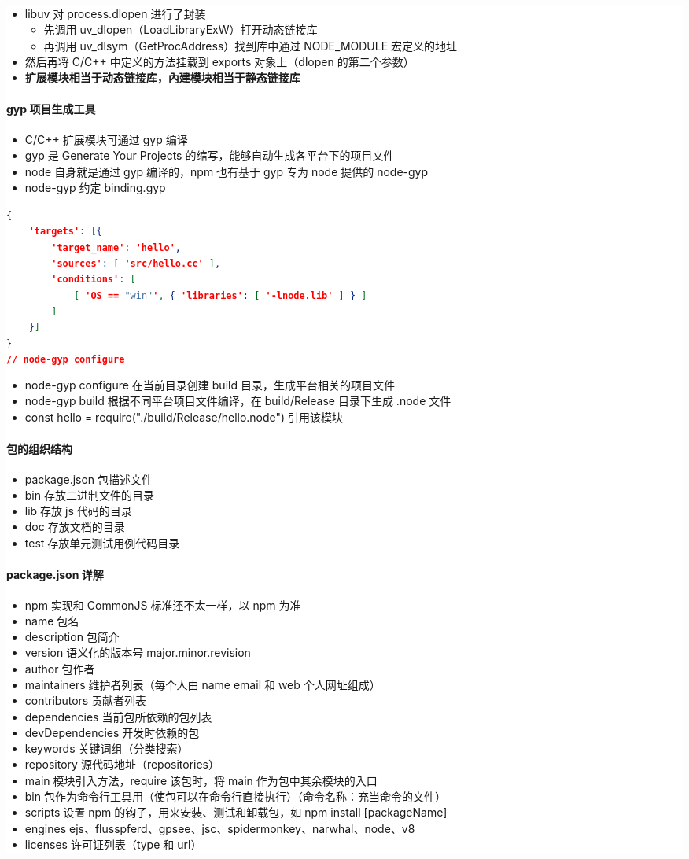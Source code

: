 * libuv 对 process.dlopen 进行了封装
  * 先调用 uv_dlopen（LoadLibraryExW）打开动态链接库
  * 再调用 uv_dlsym（GetProcAddress）找到库中通过 NODE_MODULE 宏定义的地址
* 然后再将 C/C++ 中定义的方法挂载到 exports 对象上（dlopen 的第二个参数）
* **扩展模块相当于动态链接库，內建模块相当于静态链接库**

#### gyp 项目生成工具

* C/C++ 扩展模块可通过 gyp 编译
* gyp 是 Generate Your Projects 的缩写，能够自动生成各平台下的项目文件
* node 自身就是通过 gyp 编译的，npm 也有基于 gyp 专为 node 提供的 node-gyp
* node-gyp 约定 binding.gyp

```json
{
    'targets': [{
        'target_name': 'hello',
        'sources': [ 'src/hello.cc' ],
        'conditions': [
            [ 'OS == "win"', { 'libraries': [ '-lnode.lib' ] } ]
        ]
    }]
}
// node-gyp configure
```

* node-gyp configure 在当前目录创建 build 目录，生成平台相关的项目文件
* node-gyp build 根据不同平台项目文件编译，在 build/Release 目录下生成 .node 文件
* const hello = require("./build/Release/hello.node")  引用该模块



#### 包的组织结构

* package.json 包描述文件
* bin 存放二进制文件的目录
* lib 存放 js 代码的目录
* doc 存放文档的目录
* test 存放单元测试用例代码目录

#### package.json 详解

* npm 实现和 CommonJS 标准还不太一样，以 npm 为准
* name 包名
* description 包简介
* version 语义化的版本号 major.minor.revision
* author 包作者
* maintainers 维护者列表（每个人由 name email 和 web 个人网址组成）
* contributors 贡献者列表
* dependencies 当前包所依赖的包列表
* devDependencies 开发时依赖的包
* keywords 关键词组（分类搜索）
* repository 源代码地址（repositories）
* main 模块引入方法，require 该包时，将 main 作为包中其余模块的入口
* bin 包作为命令行工具用（使包可以在命令行直接执行）（命令名称：充当命令的文件）
* scripts 设置 npm 的钩子，用来安装、测试和卸载包，如 npm install [packageName]
* engines ejs、flusspferd、gpsee、jsc、spidermonkey、narwhal、node、v8
* licenses 许可证列表（type 和 url）
